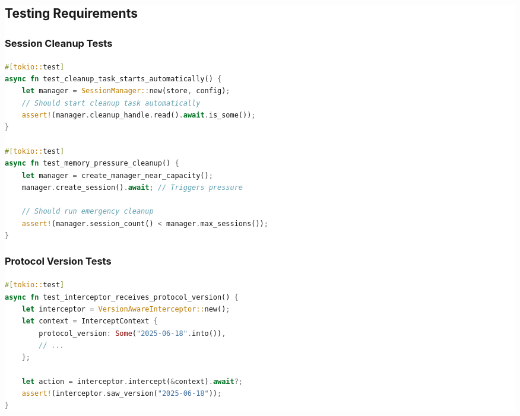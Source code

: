 ## Testing Requirements

### Session Cleanup Tests
```rust
#[tokio::test]
async fn test_cleanup_task_starts_automatically() {
    let manager = SessionManager::new(store, config);
    // Should start cleanup task automatically
    assert!(manager.cleanup_handle.read().await.is_some());
}

#[tokio::test]
async fn test_memory_pressure_cleanup() {
    let manager = create_manager_near_capacity();
    manager.create_session().await; // Triggers pressure
    
    // Should run emergency cleanup
    assert!(manager.session_count() < manager.max_sessions());
}
```

### Protocol Version Tests
```rust
#[tokio::test]
async fn test_interceptor_receives_protocol_version() {
    let interceptor = VersionAwareInterceptor::new();
    let context = InterceptContext {
        protocol_version: Some("2025-06-18".into()),
        // ...
    };
    
    let action = interceptor.intercept(&context).await?;
    assert!(interceptor.saw_version("2025-06-18"));
}
```
